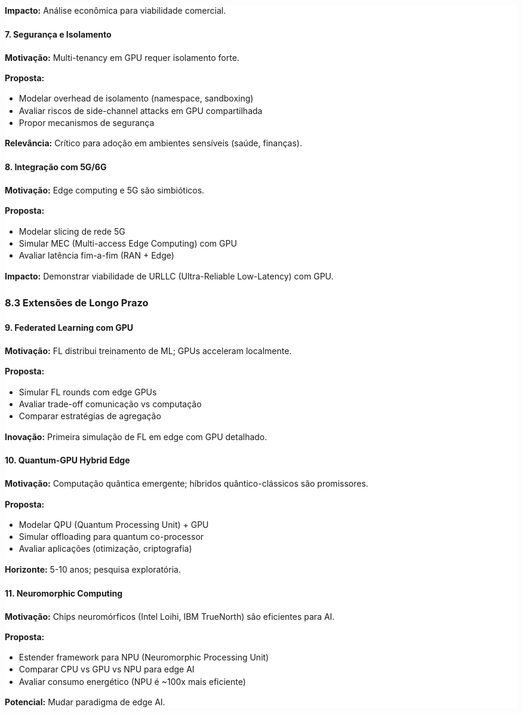 **Impacto:** Análise econômica para viabilidade comercial.

#### 7. Segurança e Isolamento

**Motivação:** Multi-tenancy em GPU requer isolamento forte.

**Proposta:**
- Modelar overhead de isolamento (namespace, sandboxing)
- Avaliar riscos de side-channel attacks em GPU compartilhada
- Propor mecanismos de segurança

**Relevância:** Crítico para adoção em ambientes sensíveis (saúde, finanças).

#### 8. Integração com 5G/6G

**Motivação:** Edge computing e 5G são simbióticos.

**Proposta:**
- Modelar slicing de rede 5G
- Simular MEC (Multi-access Edge Computing) com GPU
- Avaliar latência fim-a-fim (RAN + Edge)

**Impacto:** Demonstrar viabilidade de URLLC (Ultra-Reliable Low-Latency) com GPU.

### 8.3 Extensões de Longo Prazo

#### 9. Federated Learning com GPU

**Motivação:** FL distribui treinamento de ML; GPUs acceleram localmente.

**Proposta:**
- Simular FL rounds com edge GPUs
- Avaliar trade-off comunicação vs computação
- Comparar estratégias de agregação

**Inovação:** Primeira simulação de FL em edge com GPU detalhado.

#### 10. Quantum-GPU Hybrid Edge

**Motivação:** Computação quântica emergente; híbridos quântico-clássicos são promissores.

**Proposta:**
- Modelar QPU (Quantum Processing Unit) + GPU
- Simular offloading para quantum co-processor
- Avaliar aplicações (otimização, criptografia)

**Horizonte:** 5-10 anos; pesquisa exploratória.

#### 11. Neuromorphic Computing

**Motivação:** Chips neuromórficos (Intel Loihi, IBM TrueNorth) são eficientes para AI.

**Proposta:**
- Estender framework para NPU (Neuromorphic Processing Unit)
- Comparar CPU vs GPU vs NPU para edge AI
- Avaliar consumo energético (NPU é ~100x mais eficiente)

**Potencial:** Mudar paradigma de edge AI.
